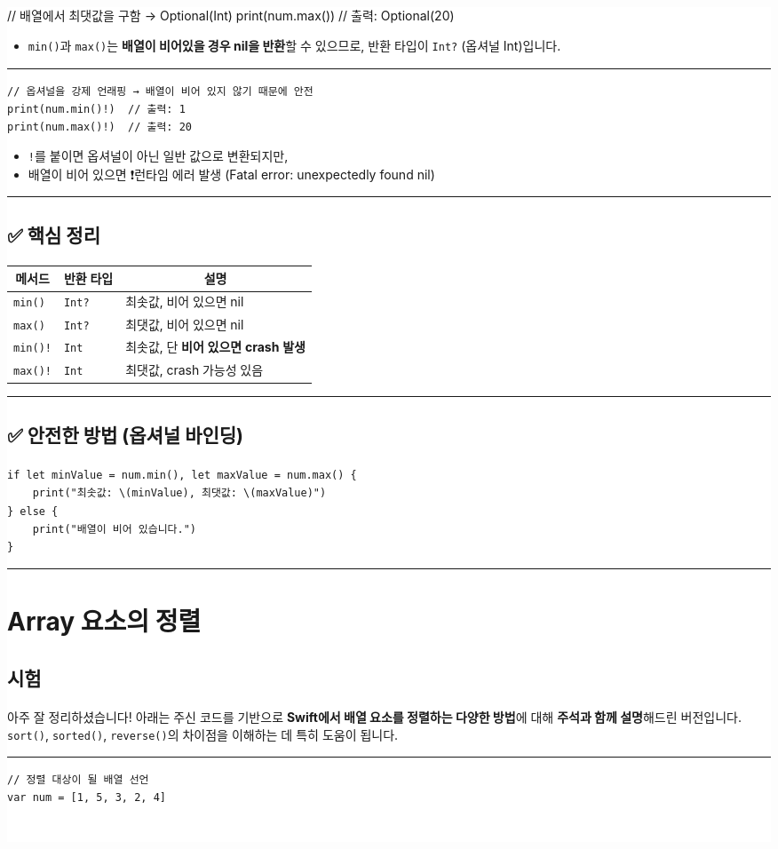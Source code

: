 // 배열에서 최댓값을 구함 → Optional(Int)
print(num.max())   // 출력: Optional(20)</code></pre>
<ul>
<li><code>min()</code>과 <code>max()</code>는 <strong>배열이 비어있을 경우 nil을 반환</strong>할 수 있으므로, 반환 타입이 <code>Int?</code> (옵셔널 Int)입니다.</li>
</ul>
<hr />
<pre><code class="language-swift">// 옵셔널을 강제 언래핑 → 배열이 비어 있지 않기 때문에 안전
print(num.min()!)  // 출력: 1
print(num.max()!)  // 출력: 20</code></pre>
<ul>
<li><code>!</code>를 붙이면 옵셔널이 아닌 일반 값으로 변환되지만,</li>
<li>배열이 비어 있으면 ❗️런타임 에러 발생 (Fatal error: unexpectedly found nil)</li>
</ul>
<hr />
<h2 id="✅-핵심-정리-1">✅ 핵심 정리</h2>
<table>
<thead>
<tr>
<th>메서드</th>
<th>반환 타입</th>
<th>설명</th>
</tr>
</thead>
<tbody><tr>
<td><code>min()</code></td>
<td><code>Int?</code></td>
<td>최솟값, 비어 있으면 nil</td>
</tr>
<tr>
<td><code>max()</code></td>
<td><code>Int?</code></td>
<td>최댓값, 비어 있으면 nil</td>
</tr>
<tr>
<td><code>min()!</code></td>
<td><code>Int</code></td>
<td>최솟값, 단 <strong>비어 있으면 crash 발생</strong></td>
</tr>
<tr>
<td><code>max()!</code></td>
<td><code>Int</code></td>
<td>최댓값, crash 가능성 있음</td>
</tr>
</tbody></table>
<hr />
<h2 id="✅-안전한-방법-옵셔널-바인딩">✅ 안전한 방법 (옵셔널 바인딩)</h2>
<pre><code class="language-swift">if let minValue = num.min(), let maxValue = num.max() {
    print(&quot;최솟값: \(minValue), 최댓값: \(maxValue)&quot;)
} else {
    print(&quot;배열이 비어 있습니다.&quot;)
}</code></pre>
<hr />
<h1 id="array-요소의-정렬">Array 요소의 정렬</h1>
<h2 id="시험-1">시험</h2>
<p>  아주 잘 정리하셨습니다!  
아래는 주신 코드를 기반으로 <strong>Swift에서 배열 요소를 정렬하는 다양한 방법</strong>에 대해 <strong>주석과 함께 설명</strong>해드린 버전입니다.<br /><code>sort()</code>, <code>sorted()</code>, <code>reverse()</code>의 차이점을 이해하는 데 특히 도움이 됩니다.</p>
<hr />
<pre><code class="language-swift">// 정렬 대상이 될 배열 선언
var num = [1, 5, 3, 2, 4]
